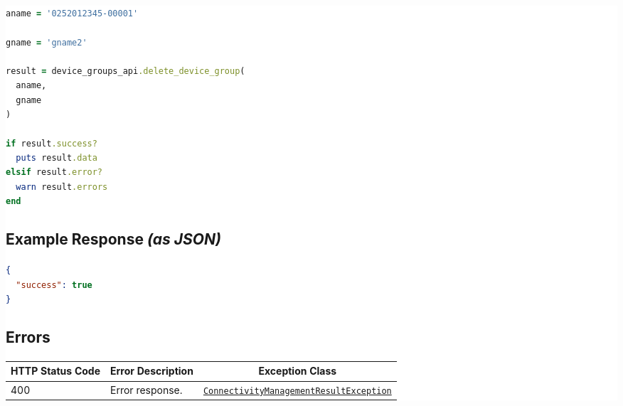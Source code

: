 ```ruby
aname = '0252012345-00001'

gname = 'gname2'

result = device_groups_api.delete_device_group(
  aname,
  gname
)

if result.success?
  puts result.data
elsif result.error?
  warn result.errors
end
```

## Example Response *(as JSON)*

```json
{
  "success": true
}
```

## Errors

| HTTP Status Code | Error Description | Exception Class |
|  --- | --- | --- |
| 400 | Error response. | [`ConnectivityManagementResultException`](../../doc/models/connectivity-management-result-exception.md) |

